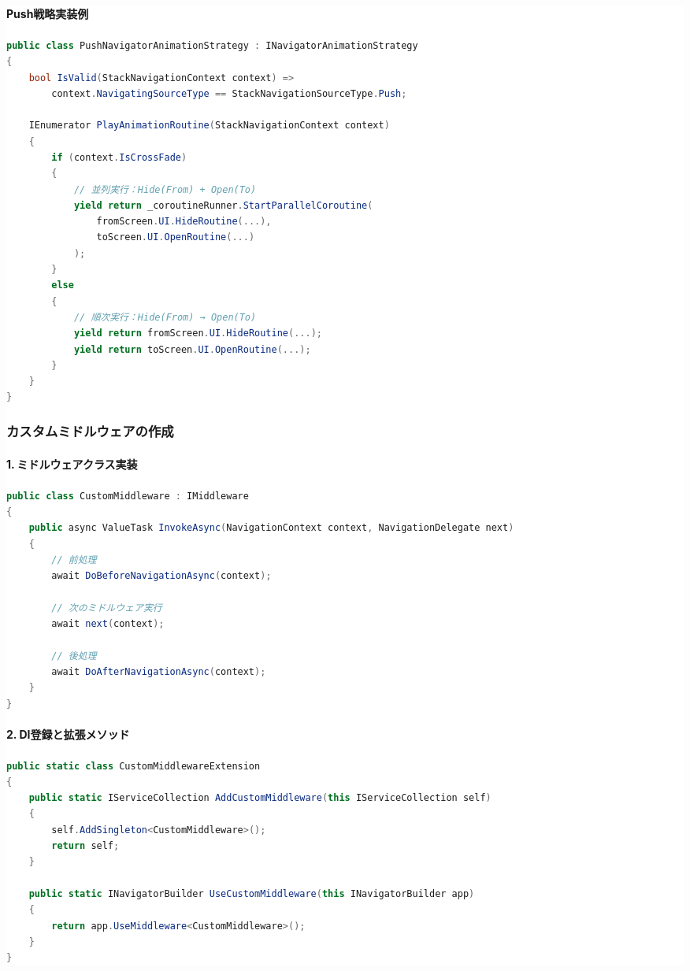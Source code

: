 #### Push戦略実装例
```csharp
public class PushNavigatorAnimationStrategy : INavigatorAnimationStrategy
{
    bool IsValid(StackNavigationContext context) => 
        context.NavigatingSourceType == StackNavigationSourceType.Push;
    
    IEnumerator PlayAnimationRoutine(StackNavigationContext context)
    {
        if (context.IsCrossFade)
        {
            // 並列実行：Hide(From) + Open(To)
            yield return _coroutineRunner.StartParallelCoroutine(
                fromScreen.UI.HideRoutine(...),
                toScreen.UI.OpenRoutine(...)
            );
        }
        else
        {
            // 順次実行：Hide(From) → Open(To)
            yield return fromScreen.UI.HideRoutine(...);
            yield return toScreen.UI.OpenRoutine(...);
        }
    }
}
```

### カスタムミドルウェアの作成

#### 1. ミドルウェアクラス実装
```csharp
public class CustomMiddleware : IMiddleware
{
    public async ValueTask InvokeAsync(NavigationContext context, NavigationDelegate next)
    {
        // 前処理
        await DoBeforeNavigationAsync(context);
        
        // 次のミドルウェア実行
        await next(context);
        
        // 後処理
        await DoAfterNavigationAsync(context);
    }
}
```

#### 2. DI登録と拡張メソッド
```csharp
public static class CustomMiddlewareExtension
{
    public static IServiceCollection AddCustomMiddleware(this IServiceCollection self)
    {
        self.AddSingleton<CustomMiddleware>();
        return self;
    }
    
    public static INavigatorBuilder UseCustomMiddleware(this INavigatorBuilder app)
    {
        return app.UseMiddleware<CustomMiddleware>();
    }
}
```
